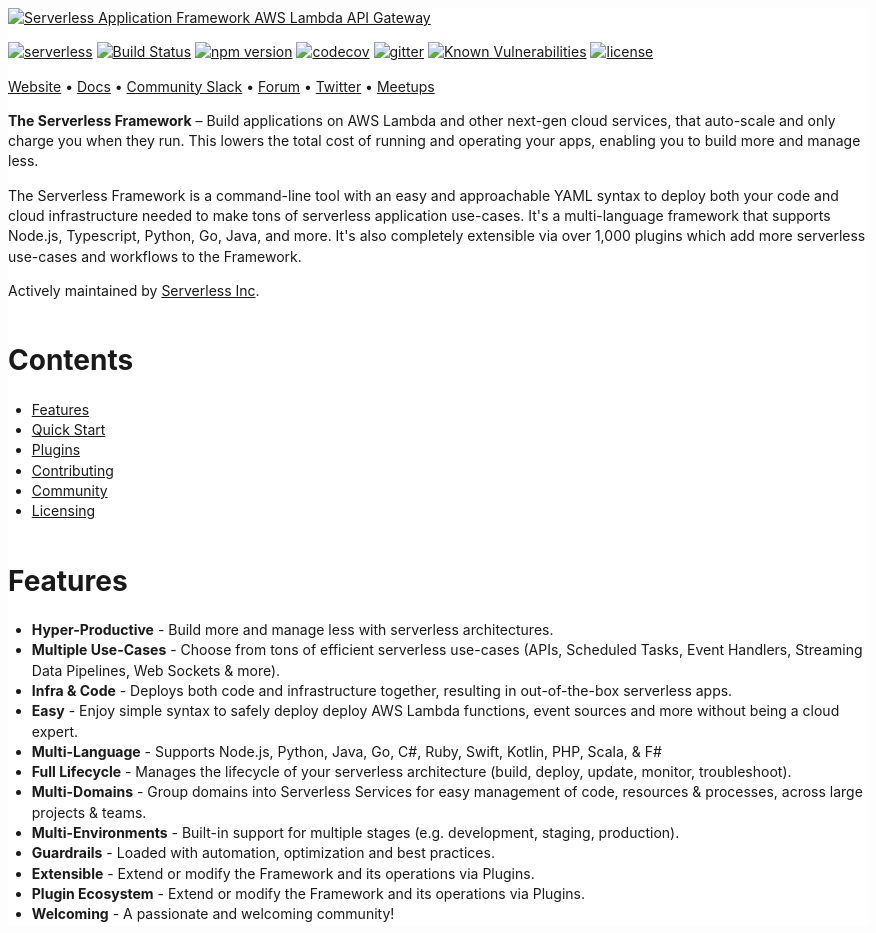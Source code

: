 [![Serverless Application Framework AWS Lambda API Gateway](https://s3.amazonaws.com/assets.github.serverless/readme-serverless-framework.gif)](https://serverless.com)

[![serverless](http://public.serverless.com/badges/v3.svg)](http://www.serverless.com)
[![Build Status](https://github.com/serverless/serverless/workflows/Integrate/badge.svg)](https://github.com/serverless/serverless/actions?query=workflow%3AIntegrate)
[![npm version](https://badge.fury.io/js/serverless.svg)](https://badge.fury.io/js/serverless)
[![codecov](https://codecov.io/gh/serverless/serverless/branch/master/graph/badge.svg)](https://codecov.io/gh/serverless/serverless)
[![gitter](https://img.shields.io/gitter/room/serverless/serverless.svg)](https://gitter.im/serverless/serverless)
[![Known Vulnerabilities](https://snyk.io/test/github/serverless/serverless/badge.svg)](https://snyk.io/test/github/serverless/serverless)
[![license](https://img.shields.io/npm/l/serverless.svg)](https://www.npmjs.com/package/serverless)

[Website](http://www.serverless.com) • [Docs](https://serverless.com/framework/docs/) • [Community Slack](https://serverless.com/slack) • [Forum](http://forum.serverless.com) • [Twitter](https://twitter.com/goserverless) • [Meetups](https://www.meetup.com/pro/serverless/)

**The Serverless Framework** – Build applications on AWS Lambda and other next-gen cloud services, that auto-scale and only charge you when they run. This lowers the total cost of running and operating your apps, enabling you to build more and manage less.

The Serverless Framework is a command-line tool with an easy and approachable YAML syntax to deploy both your code and cloud infrastructure needed to make tons of serverless application use-cases. It's a multi-language framework that supports Node.js, Typescript, Python, Go, Java, and more. It's also completely extensible via over 1,000 plugins which add more serverless use-cases and workflows to the Framework.

Actively maintained by [Serverless Inc](https://www.serverless.com).

# Contents

- [Features](#features)
- [Quick Start](#quick-start)
- [Plugins](https://github.com/serverless/plugins)
- [Contributing](#contributing)
- [Community](#community)
- [Licensing](#licensing)

# <a name="features"></a>Features

- **Hyper-Productive** - Build more and manage less with serverless architectures.
- **Multiple Use-Cases** - Choose from tons of efficient serverless use-cases (APIs, Scheduled Tasks, Event Handlers, Streaming Data Pipelines, Web Sockets & more).
- **Infra & Code** - Deploys both code and infrastructure together, resulting in out-of-the-box serverless apps.
- **Easy** - Enjoy simple syntax to safely deploy deploy AWS Lambda functions, event sources and more without being a cloud expert.
- **Multi-Language** - Supports Node.js, Python, Java, Go, C#, Ruby, Swift, Kotlin, PHP, Scala, & F#
- **Full Lifecycle** - Manages the lifecycle of your serverless architecture (build, deploy, update, monitor, troubleshoot).
- **Multi-Domains** - Group domains into Serverless Services for easy management of code, resources & processes, across large projects & teams.
- **Multi-Environments** - Built-in support for multiple stages (e.g. development, staging, production).
- **Guardrails** - Loaded with automation, optimization and best practices.
- **Extensible** - Extend or modify the Framework and its operations via Plugins.
- **Plugin Ecosystem** - Extend or modify the Framework and its operations via Plugins.
- **Welcoming** - A passionate and welcoming community!
